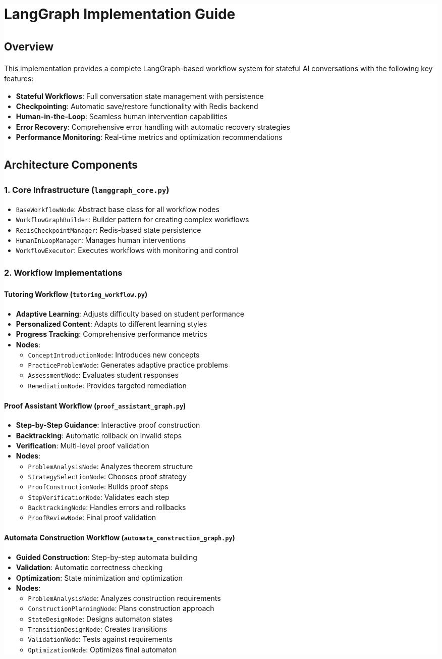# LangGraph Implementation Guide

## Overview

This implementation provides a complete LangGraph-based workflow system for stateful AI conversations with the following key features:

- **Stateful Workflows**: Full conversation state management with persistence
- **Checkpointing**: Automatic save/restore functionality with Redis backend
- **Human-in-the-Loop**: Seamless human intervention capabilities
- **Error Recovery**: Comprehensive error handling with automatic recovery strategies
- **Performance Monitoring**: Real-time metrics and optimization recommendations

## Architecture Components

### 1. Core Infrastructure (`langgraph_core.py`)
- `BaseWorkflowNode`: Abstract base class for all workflow nodes
- `WorkflowGraphBuilder`: Builder pattern for creating complex workflows
- `RedisCheckpointManager`: Redis-based state persistence
- `HumanInLoopManager`: Manages human interventions
- `WorkflowExecutor`: Executes workflows with monitoring and control

### 2. Workflow Implementations

#### Tutoring Workflow (`tutoring_workflow.py`)
- **Adaptive Learning**: Adjusts difficulty based on student performance
- **Personalized Content**: Adapts to different learning styles
- **Progress Tracking**: Comprehensive performance metrics
- **Nodes**:
  - `ConceptIntroductionNode`: Introduces new concepts
  - `PracticeProblemNode`: Generates adaptive practice problems
  - `AssessmentNode`: Evaluates student responses
  - `RemediationNode`: Provides targeted remediation

#### Proof Assistant Workflow (`proof_assistant_graph.py`)
- **Step-by-Step Guidance**: Interactive proof construction
- **Backtracking**: Automatic rollback on invalid steps
- **Verification**: Multi-level proof validation
- **Nodes**:
  - `ProblemAnalysisNode`: Analyzes theorem structure
  - `StrategySelectionNode`: Chooses proof strategy
  - `ProofConstructionNode`: Builds proof steps
  - `StepVerificationNode`: Validates each step
  - `BacktrackingNode`: Handles errors and rollbacks
  - `ProofReviewNode`: Final proof validation

#### Automata Construction Workflow (`automata_construction_graph.py`)
- **Guided Construction**: Step-by-step automata building
- **Validation**: Automatic correctness checking
- **Optimization**: State minimization and optimization
- **Nodes**:
  - `ProblemAnalysisNode`: Analyzes construction requirements
  - `ConstructionPlanningNode`: Plans construction approach
  - `StateDesignNode`: Designs automaton states
  - `TransitionDesignNode`: Creates transitions
  - `ValidationNode`: Tests against requirements
  - `OptimizationNode`: Optimizes final automaton
